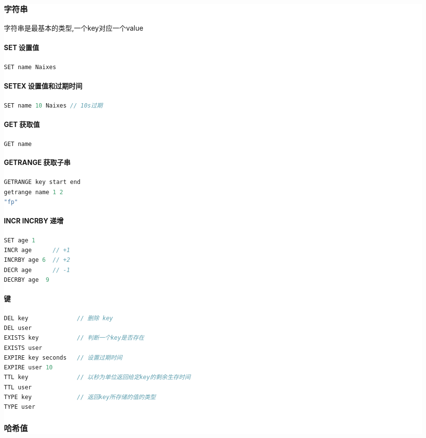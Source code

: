 ### 字符串

字符串是最基本的类型,一个key对应一个value

#### SET 设置值

```js
SET name Naixes
```

#### SETEX 设置值和过期时间

```js
SET name 10 Naixes // 10s过期
```

#### GET 获取值

```js
GET name
```

#### GETRANGE 获取子串

```js
GETRANGE key start end 
getrange name 1 2
"fp"
```

#### INCR INCRBY 递增

```js
SET age 1
INCR age      // +1
INCRBY age 6  // +2
DECR age      // -1
DECRBY age  9
```

#### 键

```js
DEL key              // 删除 key
DEL user 
EXISTS key           // 判断一个key是否存在
EXISTS user 
EXPIRE key seconds   // 设置过期时间
EXPIRE user 10 
TTL key              // 以秒为单位返回给定key的剩余生存时间
TTL user 
TYPE key             // 返回key所存储的值的类型
TYPE user
```

### 哈希值
